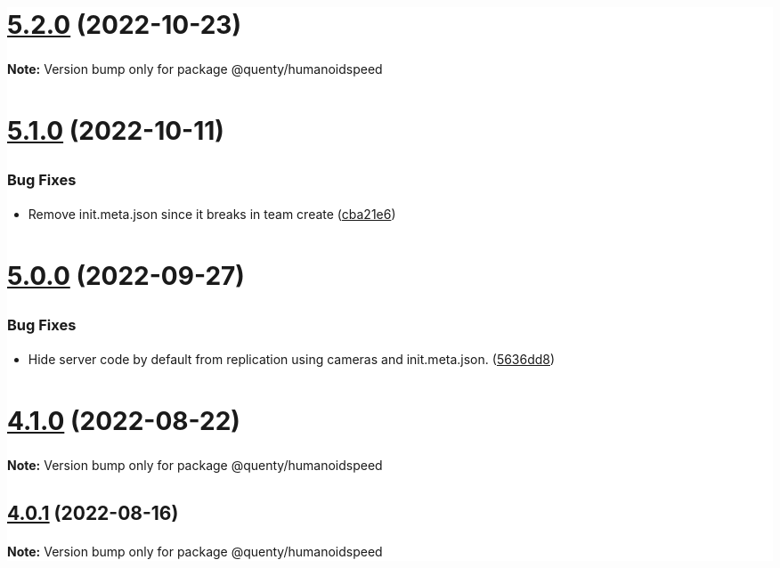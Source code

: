 # [5.2.0](https://github.com/Quenty/NevermoreEngine/compare/@quenty/humanoidspeed@5.1.0...@quenty/humanoidspeed@5.2.0) (2022-10-23)

**Note:** Version bump only for package @quenty/humanoidspeed





# [5.1.0](https://github.com/Quenty/NevermoreEngine/compare/@quenty/humanoidspeed@5.0.0...@quenty/humanoidspeed@5.1.0) (2022-10-11)


### Bug Fixes

* Remove init.meta.json since it breaks in team create ([cba21e6](https://github.com/Quenty/NevermoreEngine/commit/cba21e602b50ea3799044eae9cb690d1cd9c88ec))





# [5.0.0](https://github.com/Quenty/NevermoreEngine/compare/@quenty/humanoidspeed@4.1.0...@quenty/humanoidspeed@5.0.0) (2022-09-27)


### Bug Fixes

* Hide server code by default from replication using cameras and init.meta.json. ([5636dd8](https://github.com/Quenty/NevermoreEngine/commit/5636dd8cafe68db4571ed214a82b84698f2f74c0))





# [4.1.0](https://github.com/Quenty/NevermoreEngine/compare/@quenty/humanoidspeed@4.0.1...@quenty/humanoidspeed@4.1.0) (2022-08-22)

**Note:** Version bump only for package @quenty/humanoidspeed





## [4.0.1](https://github.com/Quenty/NevermoreEngine/compare/@quenty/humanoidspeed@4.0.0...@quenty/humanoidspeed@4.0.1) (2022-08-16)

**Note:** Version bump only for package @quenty/humanoidspeed



